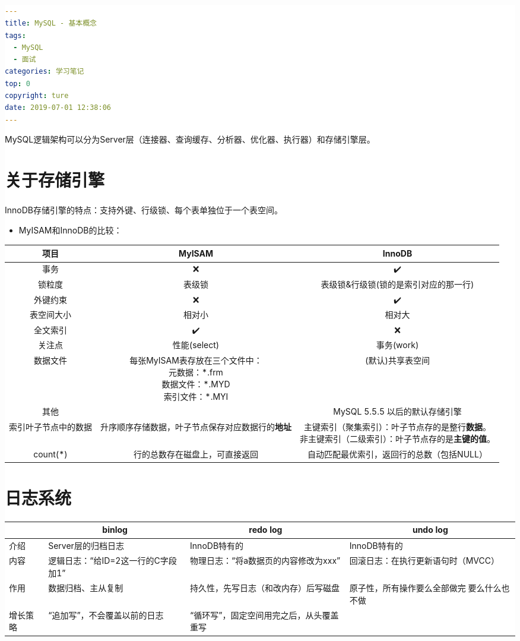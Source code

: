 ```yaml
---
title: MySQL - 基本概念
tags: 
  - MySQL
  - 面试
categories: 学习笔记
top: 0
copyright: ture
date: 2019-07-01 12:38:06
---
```


MySQL逻辑架构可以分为Server层（连接器、查询缓存、分析器、优化器、执行器）和存储引擎层。

# 关于存储引擎

InnoDB存储引擎的特点：支持外键、行级锁、每个表单独位于一个表空间。



 - MyISAM和InnoDB的比较：

|项目|MyISAM|InnoDB|
|:---:|:---:|:---:|
|事务|❌|✔️|
|锁粒度|表级锁|表级锁&行级锁(锁的是索引对应的那一行)|
|外键约束|❌|✔️|
|表空间大小|相对小|相对大|
|全文索引|✔️|❌|
|关注点|性能(select)|事务(work)|
|数据文件|每张MyISAM表存放在三个文件中：<br/>元数据：\*.frm<br/>数据文件：\*.MYD<br/>索引文件：\*.MYI|(默认)共享表空间|
|其他||MySQL 5.5.5 以后的默认存储引擎|
|索引叶子节点中的数据|升序顺序存储数据，叶子节点保存对应数据行的**地址**|主键索引（聚集索引）：叶子节点存的是整行**数据**。<br/>非主键索引（二级索引）：叶子节点存的是**主键的值**。|
|count(*)|行的总数存在磁盘上，可直接返回|自动匹配最优索引，返回行的总数（包括NULL）|

# 日志系统

|          | binlog                             | redo log                                 | undo log                                    |
| -------- | ---------------------------------- | ---------------------------------------- | ------------------------------------------- |
| 介绍     | Server层的归档日志                 | InnoDB特有的                             | InnoDB特有的                                |
| 内容     | 逻辑日志：“给ID=2这一行的C字段加1” | 物理日志：“将a数据页的内容修改为xxx”     | 回滚日志：在执行更新语句时（MVCC）          |
| 作用     | 数据归档、主从复制                 | 持久性，先写日志（和改内存）后写磁盘     | 原子性，所有操作要么全部做完 要么什么也不做 |
| 增长策略 | “追加写”，不会覆盖以前的日志       | “循环写”，固定空间用完之后，从头覆盖重写 |                                             |
